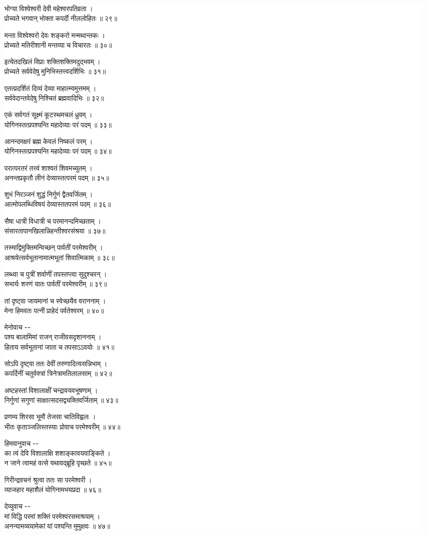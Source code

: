 भोग्या विश्वेश्वरी देवी महेश्वरपतिव्रता ।  
प्रोच्यते भगवान् भोक्ता कपर्दी नीललोहितः ॥ २९॥  
  
मन्ता विश्वेश्वरो देवः शङ्करो मन्मथान्तकः ।  
प्रोच्यते मतिरीशानी मन्तव्या च विचारतः ॥ ३०॥  
  
इत्येतदखिलं विप्राः शक्तिशक्तिमदुद्भवम् ।  
प्रोच्यते सर्ववेदेषु मुनिभिस्तत्त्वदर्शिभिः ॥ ३१॥  
  
एतत्प्रदर्शितं दिव्यं देव्या माहात्म्यमुत्तमम् ।  
सर्ववेदान्तवेदेषु निश्चितं ब्रह्मवादिभिः ॥ ३२॥  
  
एकं सर्वगतं सूक्ष्मं कूटस्थमचलं ध्रुवम् ।  
योगिनस्तत्प्रपश्यन्ति महादेव्याः परं पदम् ॥ ३३॥  
  
आनन्दमक्षरं ब्रह्म केवलं निष्कलं परम् ।  
योगिनस्तत्प्रपश्यन्ति महादेव्याः परं पदम् ॥ ३४॥  
  
परात्परतरं तत्त्वं शाश्वतं शिवमच्युतम् ।  
अनन्तप्रकृतौ लीनं देव्यास्तत्परमं पदम् ॥ ३५॥  
  
शुभं निरञ्जनं शुद्धं निर्गुणं द्वैतवर्जितम् ।  
आत्मोपलब्धिविषयं देव्यास्ततपरमं पदम् ॥ ३६॥  
  
सैषा धात्री विधात्री च परमानन्दमिच्छताम् ।  
संसारतापानखिलान्निहन्तीश्वरसंश्रया ॥ ३७॥  
  
तस्माद्विमुक्तिमन्विच्छन् पार्वतीं परमेश्वरीम् ।  
आश्रयेत्सर्वभूतानामात्मभूतां शिवात्मिकाम् ॥ ३८॥  
  
लब्ध्वा च पुत्रीं शर्वाणीं तपस्तप्त्वा सुदुश्चरन् ।  
सभार्यः शरणं यातः पार्वतीं परमेश्वरीम् ॥ ३९॥  
  
तां दृष्ट्वा जायमानां च स्वेच्छयैव वराननाम् ।  
मेना हिमवतः पत्नी प्राहेदं पर्वतेश्वरम् ॥ ४०॥  
  
मेनोवाच --  
पश्य बालामिमां राजन् राजीवसदृशाननाम् ।  
हिताय सर्वभूतानां जाता च तपसाऽऽवयोः ॥ ४१॥  
  
सोऽपि दृष्ट्वा ततः देवीं तरुणादित्यसन्निभाम् ।  
कपर्दिनीं चतुर्वक्त्रां त्रिनेत्रामतिलालसाम् ॥ ४२॥  
  
अष्टहस्तां विशालाक्षीं चन्द्रावयवभूषणाम् ।  
निर्गुणां सगुणां साक्षात्सदसद्व्यक्तिवर्जिताम् ॥ ४३॥  
  
प्रणम्य शिरसा भूमौ तेजसा चातिविह्वलः ।  
भीतः कृताञ्जलिस्तस्याः प्रोवाच परमेश्वरीम् ॥ ४४॥  
  
हिमवानुवाच --  
का त्वं देवि विशालाक्षि शशाङ्कावयवाङ्किते ।  
न जाने त्वामहं वत्से यथावद्ब्रूहि पृच्छते ॥ ४५॥  
  
गिरीन्द्रवचनं श्रुत्वा ततः सा परमेश्वरी ।  
व्याजहार महाशैलं योगिनामभयप्रदा ॥ ४६॥  
  
देव्युवाच --  
मां विद्धि परमां शक्तिं परमेश्वरसमाश्रयाम् ।  
अनन्यामव्ययामेकां यां पश्यन्ति मुमुक्षवः ॥ ४७॥  
  
